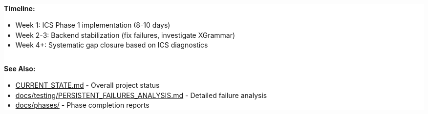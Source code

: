 **Timeline:**
- Week 1: ICS Phase 1 implementation (8-10 days)
- Week 2-3: Backend stabilization (fix failures, investigate XGrammar)
- Week 4+: Systematic gap closure based on ICS diagnostics

---

**See Also:**
- [CURRENT_STATE.md](../../CURRENT_STATE.md) - Overall project status
- [docs/testing/PERSISTENT_FAILURES_ANALYSIS.md](../testing/PERSISTENT_FAILURES_ANALYSIS.md) - Detailed failure analysis
- [docs/phases/](../phases/) - Phase completion reports
